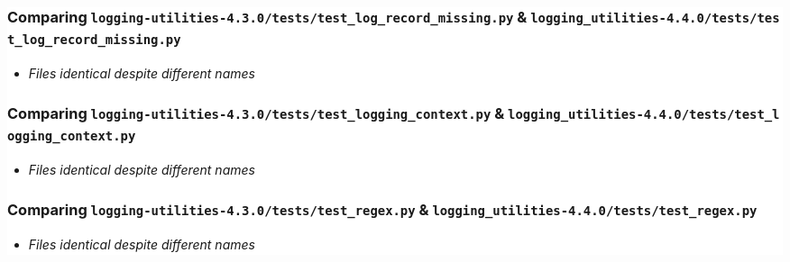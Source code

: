 ### Comparing `logging-utilities-4.3.0/tests/test_log_record_missing.py` & `logging_utilities-4.4.0/tests/test_log_record_missing.py`

 * *Files identical despite different names*

### Comparing `logging-utilities-4.3.0/tests/test_logging_context.py` & `logging_utilities-4.4.0/tests/test_logging_context.py`

 * *Files identical despite different names*

### Comparing `logging-utilities-4.3.0/tests/test_regex.py` & `logging_utilities-4.4.0/tests/test_regex.py`

 * *Files identical despite different names*


